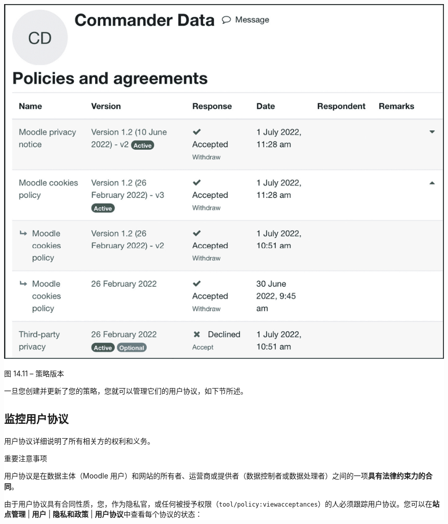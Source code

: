 ![图 14.11 – 政策版本](img/Figure_14.11_B18779.jpg)

图 14.11 – 策略版本

一旦您创建并更新了您的策略，您就可以管理它们的用户协议，如下节所述。

## 监控用户协议

用户协议详细说明了所有相关方的权利和义务。

重要注意事项

用户协议是在数据主体（Moodle 用户）和网站的所有者、运营商或提供者（数据控制者或数据处理者）之间的一项**具有法律约束力的合同**。

由于用户协议具有合同性质，您，作为隐私官，或任何被授予权限（`tool/policy:viewacceptances`）的人必须跟踪用户协议。您可以在**站点管理** | **用户** | **隐私和政策** | **用户协议**中查看每个协议的状态：
